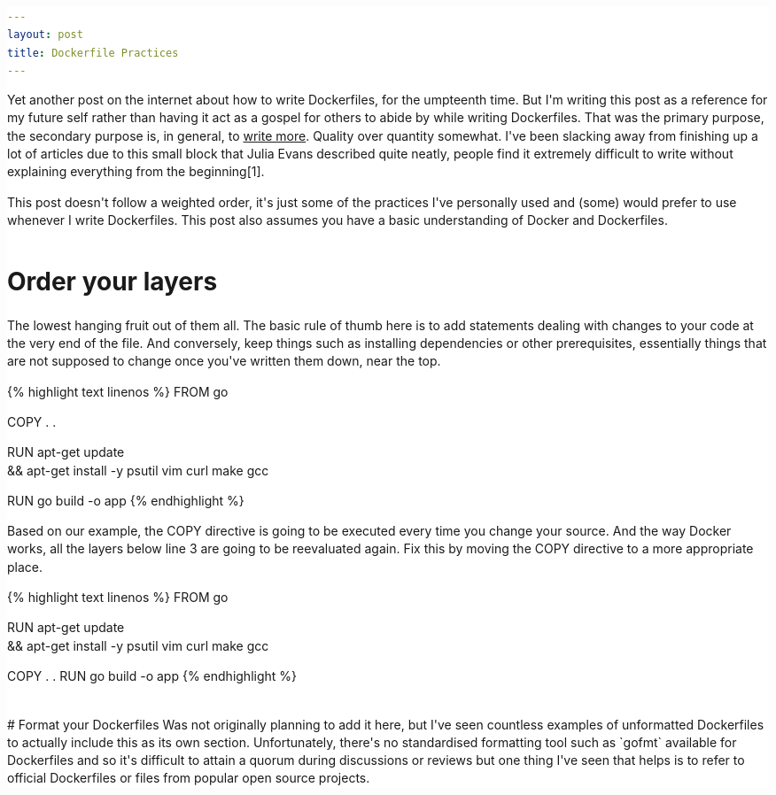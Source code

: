 ```yaml
---
layout: post
title: Dockerfile Practices
---
```


Yet another post on the internet about how to write Dockerfiles, for the umpteenth time. But I'm writing this post as a reference for my future self rather than having it act as a gospel for others to abide by while writing Dockerfiles. That was the primary purpose, the secondary purpose is, in general, to [write more](https://danishpraka.sh/2022/01/30/year-in-review-2021.html#reading--writing). Quality over quantity somewhat. I've been slacking away from finishing up a lot of articles due to this small block that Julia Evans described quite neatly, people find it extremely difficult to write without explaining everything from the beginning[1].

This post doesn't follow a weighted order, it's just some of the practices I've personally used and (some) would prefer to use whenever I write Dockerfiles. This post also assumes you have a basic understanding of Docker and Dockerfiles.

# Order your layers
The lowest hanging fruit out of them all. The basic rule of thumb here is to add statements dealing with changes to your code at the very end of the file. And conversely, keep things such as installing dependencies or other prerequisites, essentially things that are not supposed to change once you've written them down, near the top.

{% highlight text linenos %}
FROM go

COPY . .

RUN apt-get update \
    && apt-get install -y psutil vim curl make gcc

RUN go build -o app
{% endhighlight %}

Based on our example, the COPY directive is going to be executed every time you change your source. And the way Docker works, all the layers below line 3 are going to be reevaluated again. Fix this by moving the COPY directive to a more appropriate place.

{% highlight text linenos %}
FROM go

RUN apt-get update \
    && apt-get install -y psutil vim curl make gcc

COPY . .
RUN go build -o app
{% endhighlight %}

<br>
# Format your Dockerfiles
Was not originally planning to add it here, but I've seen countless examples of unformatted Dockerfiles to actually include this as its own section. Unfortunately, there's no standardised formatting tool such as `gofmt` available for Dockerfiles and so it's difficult to attain a quorum during discussions or reviews but one thing I've seen that helps is to refer to official Dockerfiles or files from popular open source projects.
